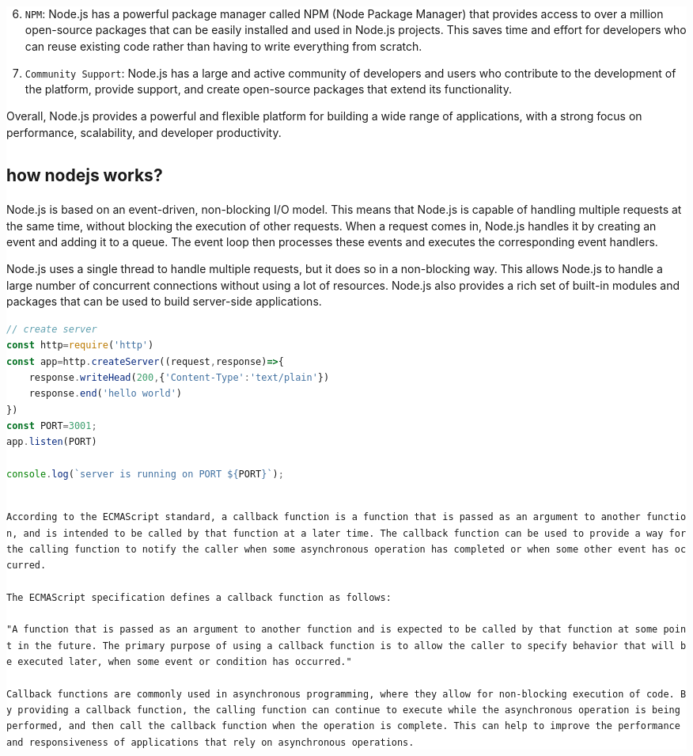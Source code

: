 6. `NPM`: Node.js has a powerful package manager called NPM (Node Package Manager) that provides access to over a million open-source packages that can be easily installed and used in Node.js projects. This saves time and effort for developers who can reuse existing code rather than having to write everything from scratch.

7. `Community Support`: Node.js has a large and active community of developers and users who contribute to the development of the platform, provide support, and create open-source packages that extend its functionality.

Overall, Node.js provides a powerful and flexible platform for building a wide range of applications, with a strong focus on performance, scalability, and developer productivity.


## how nodejs works?
Node.js is based on an event-driven, non-blocking I/O model. This means that Node.js is capable of handling multiple requests at the same time, without blocking the execution of other requests. When a request comes in, Node.js handles it by creating an event and adding it to a queue. The event loop then processes these events and executes the corresponding event handlers.

Node.js uses a single thread to handle multiple requests, but it does so in a non-blocking way. This allows Node.js to handle a large number of concurrent connections without using a lot of resources. Node.js also provides a rich set of built-in modules and packages that can be used to build server-side applications.

```js
// create server 
const http=require('http')
const app=http.createServer((request,response)=>{
    response.writeHead(200,{'Content-Type':'text/plain'})
    response.end('hello world')
})
const PORT=3001;
app.listen(PORT)

console.log(`server is running on PORT ${PORT}`);
```





```

According to the ECMAScript standard, a callback function is a function that is passed as an argument to another function, and is intended to be called by that function at a later time. The callback function can be used to provide a way for the calling function to notify the caller when some asynchronous operation has completed or when some other event has occurred.

The ECMAScript specification defines a callback function as follows:

"A function that is passed as an argument to another function and is expected to be called by that function at some point in the future. The primary purpose of using a callback function is to allow the caller to specify behavior that will be executed later, when some event or condition has occurred."

Callback functions are commonly used in asynchronous programming, where they allow for non-blocking execution of code. By providing a callback function, the calling function can continue to execute while the asynchronous operation is being performed, and then call the callback function when the operation is complete. This can help to improve the performance and responsiveness of applications that rely on asynchronous operations.
```
